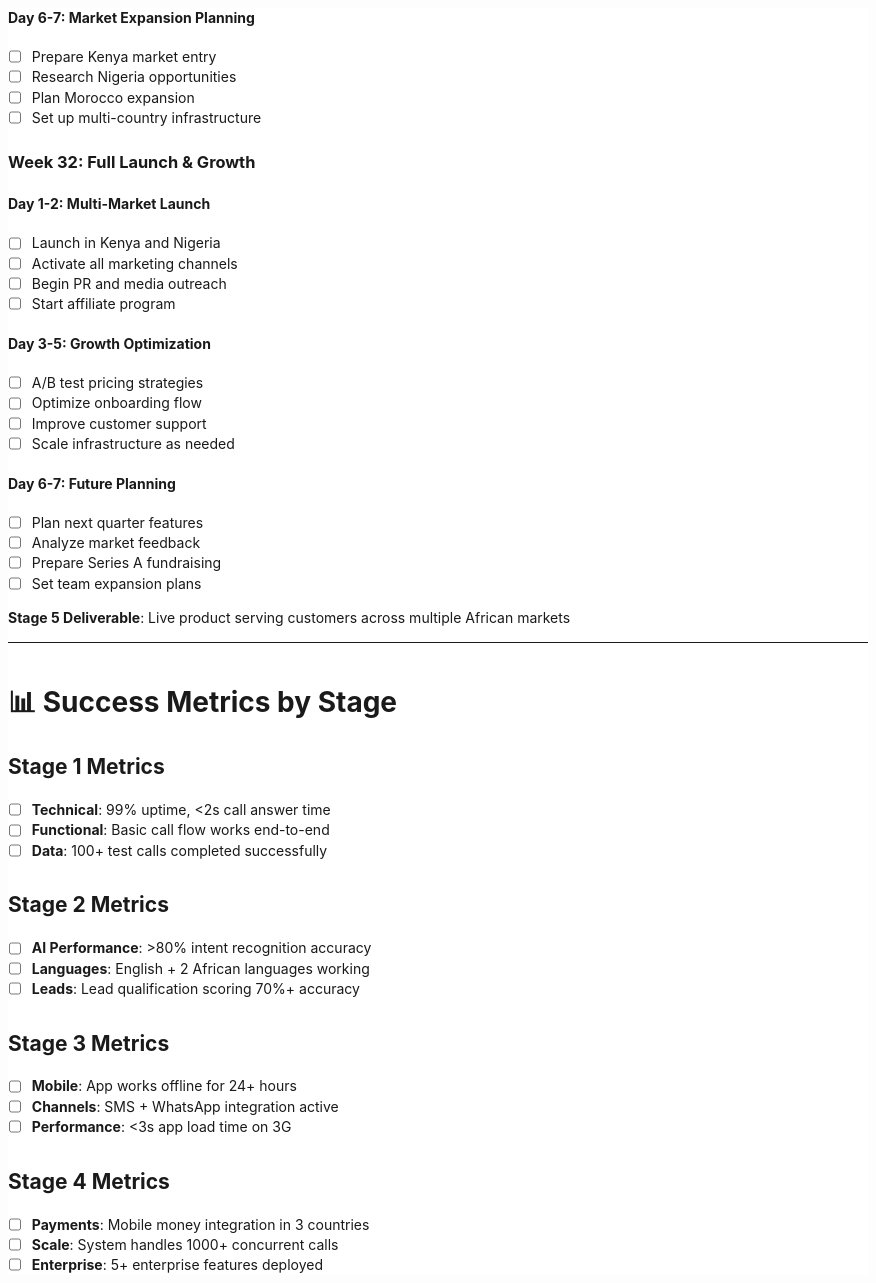 #### Day 6-7: Market Expansion Planning
- [ ] Prepare Kenya market entry
- [ ] Research Nigeria opportunities
- [ ] Plan Morocco expansion
- [ ] Set up multi-country infrastructure

### Week 32: Full Launch & Growth
#### Day 1-2: Multi-Market Launch
- [ ] Launch in Kenya and Nigeria
- [ ] Activate all marketing channels
- [ ] Begin PR and media outreach
- [ ] Start affiliate program

#### Day 3-5: Growth Optimization
- [ ] A/B test pricing strategies
- [ ] Optimize onboarding flow
- [ ] Improve customer support
- [ ] Scale infrastructure as needed

#### Day 6-7: Future Planning
- [ ] Plan next quarter features
- [ ] Analyze market feedback
- [ ] Prepare Series A fundraising
- [ ] Set team expansion plans

**Stage 5 Deliverable**: Live product serving customers across multiple African markets

---

# 📊 Success Metrics by Stage

## Stage 1 Metrics
- [ ] **Technical**: 99% uptime, <2s call answer time
- [ ] **Functional**: Basic call flow works end-to-end
- [ ] **Data**: 100+ test calls completed successfully

## Stage 2 Metrics  
- [ ] **AI Performance**: >80% intent recognition accuracy
- [ ] **Languages**: English + 2 African languages working
- [ ] **Leads**: Lead qualification scoring 70%+ accuracy

## Stage 3 Metrics
- [ ] **Mobile**: App works offline for 24+ hours
- [ ] **Channels**: SMS + WhatsApp integration active
- [ ] **Performance**: <3s app load time on 3G

## Stage 4 Metrics
- [ ] **Payments**: Mobile money integration in 3 countries
- [ ] **Scale**: System handles 1000+ concurrent calls
- [ ] **Enterprise**: 5+ enterprise features deployed
